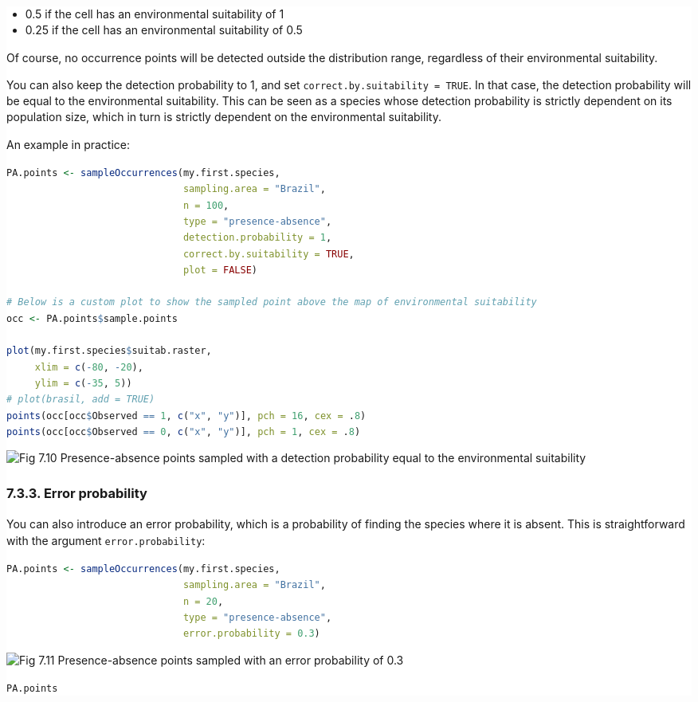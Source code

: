 * 0.5 if the cell has an environmental suitability of 1
* 0.25 if the cell has an environmental suitability of 0.5

Of course, no occurrence points will be detected outside the distribution
range, regardless of their environmental suitability.

You can also keep the detection probability to 1, and set
`correct.by.suitability = TRUE`. In that case, the detection probability will
be equal to the environmental suitability. This can be seen as a species whose
detection probability is strictly dependent on its population size, which in 
turn is strictly dependent on the environmental suitability.

An example in practice:


```r
PA.points <- sampleOccurrences(my.first.species,
                               sampling.area = "Brazil",
                               n = 100,
                               type = "presence-absence",
                               detection.probability = 1,
                               correct.by.suitability = TRUE,
                               plot = FALSE)

# Below is a custom plot to show the sampled point above the map of environmental suitability
occ <- PA.points$sample.points

plot(my.first.species$suitab.raster, 
     xlim = c(-80, -20),
     ylim = c(-35, 5))
# plot(brasil, add = TRUE)
points(occ[occ$Observed == 1, c("x", "y")], pch = 16, cex = .8)
points(occ[occ$Observed == 0, c("x", "y")], pch = 1, cex = .8)
```

![Fig 7.10 Presence-absence points sampled with a detection probability equal to the environmental suitability](07-sampleoccurrences_files/figure-html/samp13-1.png)


### 7.3.3. Error probability

You can also introduce an error probability, which is a probability of finding
the species where it is absent. This is straightforward with the argument
`error.probability`:


```r
PA.points <- sampleOccurrences(my.first.species,
                               sampling.area = "Brazil",
                               n = 20,
                               type = "presence-absence",
                               error.probability = 0.3)
```

![Fig 7.11 Presence-absence points sampled with an error probability of 0.3](07-sampleoccurrences_files/figure-html/samp14-1.png)

```r
PA.points
```
